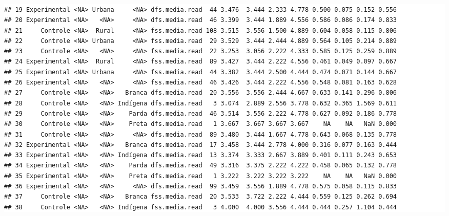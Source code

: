     ## 19 Experimental <NA> Urbana     <NA> dfs.media.read  44 3.476  3.444 2.333 4.778 0.500 0.075 0.152 0.556
    ## 20 Experimental <NA>   <NA>     <NA> dfs.media.read  46 3.399  3.444 1.889 4.556 0.586 0.086 0.174 0.833
    ## 21     Controle <NA>  Rural     <NA> fss.media.read 108 3.515  3.556 1.500 4.889 0.604 0.058 0.115 0.806
    ## 22     Controle <NA> Urbana     <NA> fss.media.read  29 3.529  3.444 2.444 4.889 0.564 0.105 0.214 0.889
    ## 23     Controle <NA>   <NA>     <NA> fss.media.read  22 3.253  3.056 2.222 4.333 0.585 0.125 0.259 0.889
    ## 24 Experimental <NA>  Rural     <NA> fss.media.read  89 3.427  3.444 2.222 4.556 0.461 0.049 0.097 0.667
    ## 25 Experimental <NA> Urbana     <NA> fss.media.read  44 3.382  3.444 2.500 4.444 0.474 0.071 0.144 0.667
    ## 26 Experimental <NA>   <NA>     <NA> fss.media.read  46 3.426  3.444 2.222 4.556 0.548 0.081 0.163 0.628
    ## 27     Controle <NA>   <NA>   Branca dfs.media.read  20 3.556  3.556 2.444 4.667 0.633 0.141 0.296 0.806
    ## 28     Controle <NA>   <NA> Indígena dfs.media.read   3 3.074  2.889 2.556 3.778 0.632 0.365 1.569 0.611
    ## 29     Controle <NA>   <NA>    Parda dfs.media.read  46 3.514  3.556 2.222 4.778 0.627 0.092 0.186 0.778
    ## 30     Controle <NA>   <NA>    Preta dfs.media.read   1 3.667  3.667 3.667 3.667    NA    NA   NaN 0.000
    ## 31     Controle <NA>   <NA>     <NA> dfs.media.read  89 3.480  3.444 1.667 4.778 0.643 0.068 0.135 0.778
    ## 32 Experimental <NA>   <NA>   Branca dfs.media.read  17 3.458  3.444 2.778 4.000 0.316 0.077 0.163 0.444
    ## 33 Experimental <NA>   <NA> Indígena dfs.media.read  13 3.374  3.333 2.667 3.889 0.401 0.111 0.243 0.653
    ## 34 Experimental <NA>   <NA>    Parda dfs.media.read  49 3.316  3.375 2.222 4.222 0.458 0.065 0.132 0.778
    ## 35 Experimental <NA>   <NA>    Preta dfs.media.read   1 3.222  3.222 3.222 3.222    NA    NA   NaN 0.000
    ## 36 Experimental <NA>   <NA>     <NA> dfs.media.read  99 3.459  3.556 1.889 4.778 0.575 0.058 0.115 0.833
    ## 37     Controle <NA>   <NA>   Branca fss.media.read  20 3.533  3.722 2.222 4.444 0.559 0.125 0.262 0.694
    ## 38     Controle <NA>   <NA> Indígena fss.media.read   3 4.000  4.000 3.556 4.444 0.444 0.257 1.104 0.444